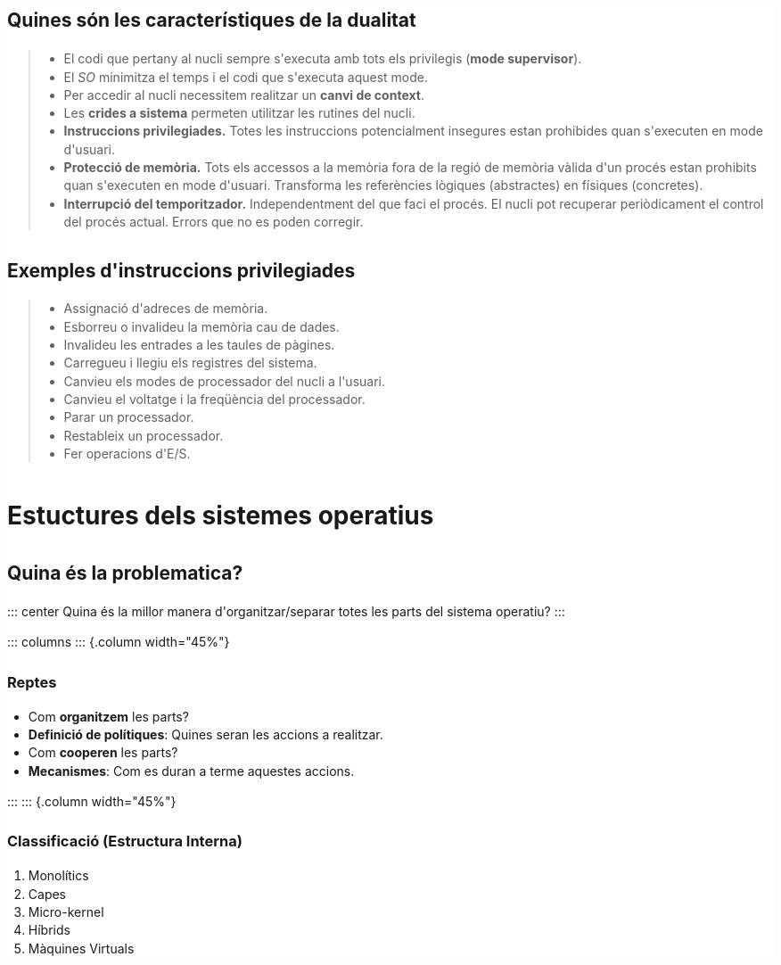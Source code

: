 ## Quines són les característiques de la dualitat

> * El codi que pertany al nucli sempre s'executa amb tots els privilegis (**mode supervisor**).
> * El *SO* minimitza el temps i el codi que s'executa aquest mode.
> * Per accedir al nucli necessitem realitzar un **canvi de context**.
> * Les **crides a sistema** permeten utilitzar les rutines del nucli.
> * **Instruccions privilegiades.** Totes les instruccions potencialment insegures estan prohibides quan s'executen en mode d'usuari.
> * **Protecció de memòria.** Tots els accessos a la memòria fora de la regió de memòria vàlida d'un procés estan prohibits quan s'executen en mode d'usuari. Transforma les referències lògiques (abstractes) en físiques (concretes).
> * **Interrupció del temporitzador.** Independentment del que faci el procés. El nucli pot recuperar periòdicament el control del procés actual. Errors que no es poden corregir.

## Exemples d'instruccions privilegiades

> * Assignació d'adreces de memòria.
> * Esborreu o invalideu la memòria cau de dades.
> * Invalideu les entrades a les taules de pàgines.
> * Carregueu i llegiu els registres del sistema.
> * Canvieu els modes de processador del nucli a l'usuari.
> * Canvieu el voltatge i la freqüència del processador.
> * Parar un processador.
> * Restableix un processador.
> * Fer operacions d'E/S.

# Estuctures dels sistemes operatius

## Quina és la problematica?

::: center
Quina és la millor manera d'organitzar/separar totes les parts del sistema operatiu?
:::

::: columns
::: {.column width="45%"}

### Reptes

* Com **organitzem** les parts?
* **Definició de polítiques**: Quines seran les accions a realitzar.
* Com **cooperen** les parts?
* **Mecanismes**: Com es duran a terme aquestes accions.

:::
::: {.column width="45%"}

### Classificació (Estructura Interna)

1. Monolítics
2. Capes
3. Micro-kernel
4. Híbrids
5. Màquines Virtuals
